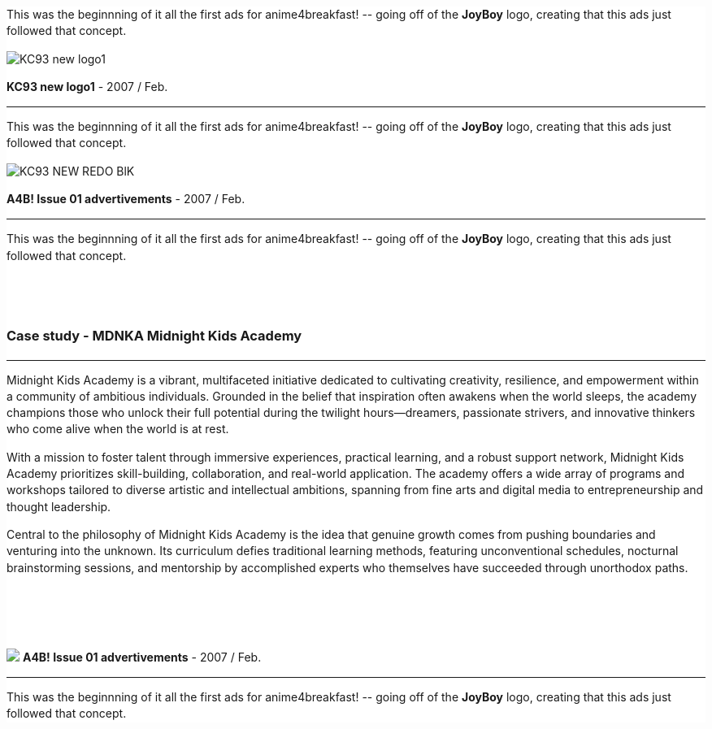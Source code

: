 
This was the beginnning of it all the first ads for anime4breakfast! -- going off of the **JoyBoy** logo, creating that this ads just followed that concept.

![KC93 new logo1](assets/img/KC93-new-logo1.png)

**KC93 new logo1** - 2007 / Feb.

---

This was the beginnning of it all the first ads for anime4breakfast! -- going off of the **JoyBoy** logo, creating that this ads just followed that concept.

![KC93 NEW REDO BlK](assets/img/KC93-NEW-REDO-BlK.png)

**A4B! Issue 01 advertivements** - 2007 / Feb.

---

This was the beginnning of it all the first ads for anime4breakfast! -- going off of the **JoyBoy** logo, creating that this ads just followed that concept.

<br>
<br>

### Case study - MDNKA Midnight Kids Academy

---

Midnight Kids Academy is a vibrant, multifaceted initiative dedicated to cultivating creativity, resilience, and empowerment within a community of ambitious individuals. Grounded in the belief that inspiration often awakens when the world sleeps, the academy champions those who unlock their full potential during the twilight hours—dreamers, passionate strivers, and innovative thinkers who come alive when the world is at rest.

With a mission to foster talent through immersive experiences, practical learning, and a robust support network, Midnight Kids Academy prioritizes skill-building, collaboration, and real-world application. The academy offers a wide array of programs and workshops tailored to diverse artistic and intellectual ambitions, spanning from fine arts and digital media to entrepreneurship and thought leadership.

Central to the philosophy of Midnight Kids Academy is the idea that genuine growth comes from pushing boundaries and venturing into the unknown. Its curriculum defies traditional learning methods, featuring unconventional schedules, nocturnal brainstorming sessions, and mentorship by accomplished experts who themselves have succeeded through unorthodox paths.

<br>
<br>
<br>

![](assets/img/midnight-kids-logo.png)
**A4B! Issue 01 advertivements** - 2007 / Feb.

---

This was the beginnning of it all the first ads for anime4breakfast! -- going off of the **JoyBoy** logo, creating that this ads just followed that concept.
